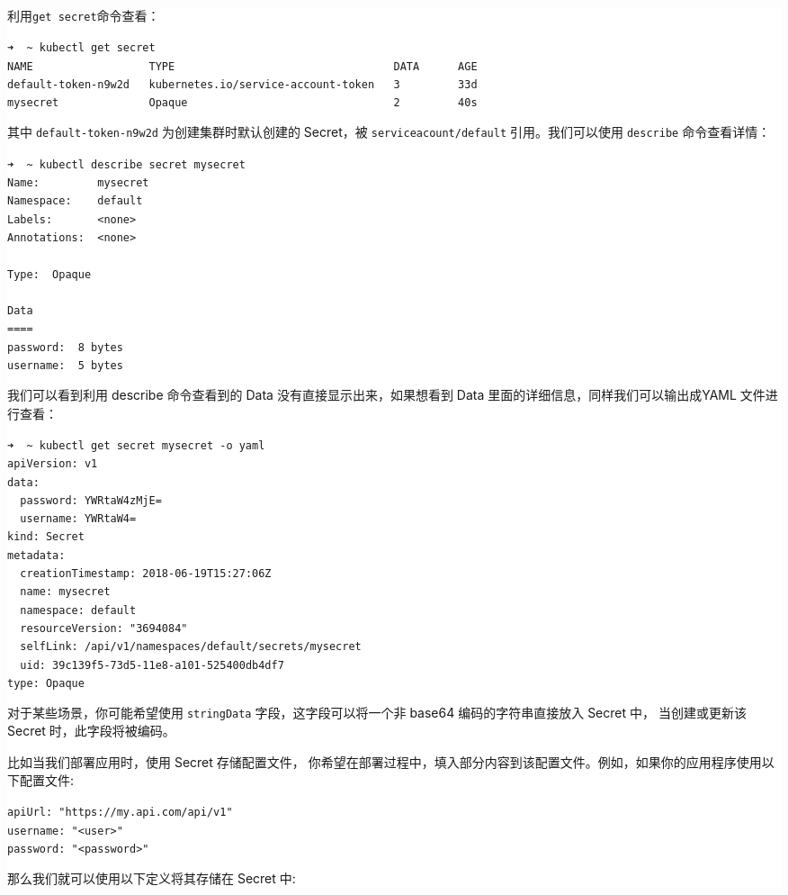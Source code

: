 利用`get secret`命令查看：

```
➜  ~ kubectl get secret
NAME                  TYPE                                  DATA      AGE
default-token-n9w2d   kubernetes.io/service-account-token   3         33d
mysecret              Opaque                                2         40s
```

其中 `default-token-n9w2d` 为创建集群时默认创建的 Secret，被 `serviceacount/default` 引用。我们可以使用 `describe` 命令查看详情：

```
➜  ~ kubectl describe secret mysecret
Name:         mysecret
Namespace:    default
Labels:       <none>
Annotations:  <none>

Type:  Opaque

Data
====
password:  8 bytes
username:  5 bytes
```

我们可以看到利用 describe 命令查看到的 Data 没有直接显示出来，如果想看到 Data 里面的详细信息，同样我们可以输出成YAML 文件进行查看：

```
➜  ~ kubectl get secret mysecret -o yaml
apiVersion: v1
data:
  password: YWRtaW4zMjE=
  username: YWRtaW4=
kind: Secret
metadata:
  creationTimestamp: 2018-06-19T15:27:06Z
  name: mysecret
  namespace: default
  resourceVersion: "3694084"
  selfLink: /api/v1/namespaces/default/secrets/mysecret
  uid: 39c139f5-73d5-11e8-a101-525400db4df7
type: Opaque
```

对于某些场景，你可能希望使用 `stringData` 字段，这字段可以将一个非 base64 编码的字符串直接放入 Secret 中， 当创建或更新该 Secret 时，此字段将被编码。

比如当我们部署应用时，使用 Secret 存储配置文件， 你希望在部署过程中，填入部分内容到该配置文件。例如，如果你的应用程序使用以下配置文件:

```
apiUrl: "https://my.api.com/api/v1"
username: "<user>"
password: "<password>"
```

那么我们就可以使用以下定义将其存储在 Secret 中:
